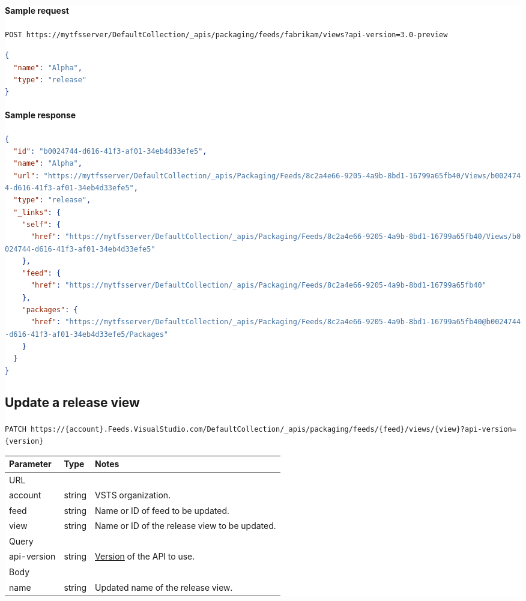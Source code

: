 #### Sample request

```
POST https://mytfsserver/DefaultCollection/_apis/packaging/feeds/fabrikam/views?api-version=3.0-preview
```
```json
{
  "name": "Alpha",
  "type": "release"
}
```

#### Sample response

```json
{
  "id": "b0024744-d616-41f3-af01-34eb4d33efe5",
  "name": "Alpha",
  "url": "https://mytfsserver/DefaultCollection/_apis/Packaging/Feeds/8c2a4e66-9205-4a9b-8bd1-16799a65fb40/Views/b0024744-d616-41f3-af01-34eb4d33efe5",
  "type": "release",
  "_links": {
    "self": {
      "href": "https://mytfsserver/DefaultCollection/_apis/Packaging/Feeds/8c2a4e66-9205-4a9b-8bd1-16799a65fb40/Views/b0024744-d616-41f3-af01-34eb4d33efe5"
    },
    "feed": {
      "href": "https://mytfsserver/DefaultCollection/_apis/Packaging/Feeds/8c2a4e66-9205-4a9b-8bd1-16799a65fb40"
    },
    "packages": {
      "href": "https://mytfsserver/DefaultCollection/_apis/Packaging/Feeds/8c2a4e66-9205-4a9b-8bd1-16799a65fb40@b0024744-d616-41f3-af01-34eb4d33efe5/Packages"
    }
  }
}
```


## Update a release view

```httprequest
PATCH https://{account}.Feeds.VisualStudio.com/DefaultCollection/_apis/packaging/feeds/{feed}/views/{view}?api-version={version}
```

| Parameter   | Type   | Notes
|:------------|:-------|:-------------------------------------------------------------------------------------------------------------
| URL
| account     | string | VSTS organization.
| feed        | string | Name or ID of feed to be updated.
| view        | string | Name or ID of the release view to be updated.
| Query
| api-version | string | [Version](../../concepts/rest-api-versioning.md) of the API to use.
| Body
| name        | string | Updated name of the release view.
